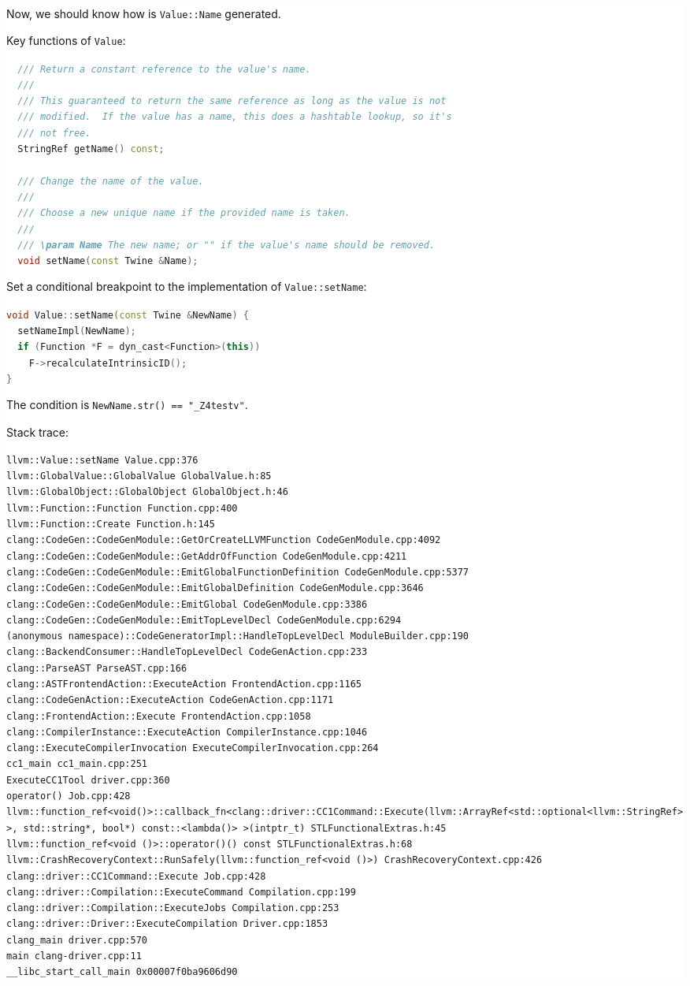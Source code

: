 Now, we should know how is `Value::Name` generated.

Key functions of `Value`:

```cpp
  /// Return a constant reference to the value's name.
  ///
  /// This guaranteed to return the same reference as long as the value is not
  /// modified.  If the value has a name, this does a hashtable lookup, so it's
  /// not free.
  StringRef getName() const;

  /// Change the name of the value.
  ///
  /// Choose a new unique name if the provided name is taken.
  ///
  /// \param Name The new name; or "" if the value's name should be removed.
  void setName(const Twine &Name);
```

Set a conditional breakpoint to the implementation of `Value::setName`:

```cpp
void Value::setName(const Twine &NewName) {
  setNameImpl(NewName);
  if (Function *F = dyn_cast<Function>(this))
    F->recalculateIntrinsicID();
}
```

The condition is `NewName.str() == "_Z4testv"`.

Stack trace:

```shell
llvm::Value::setName Value.cpp:376
llvm::GlobalValue::GlobalValue GlobalValue.h:85
llvm::GlobalObject::GlobalObject GlobalObject.h:46
llvm::Function::Function Function.cpp:400
llvm::Function::Create Function.h:145
clang::CodeGen::CodeGenModule::GetOrCreateLLVMFunction CodeGenModule.cpp:4092
clang::CodeGen::CodeGenModule::GetAddrOfFunction CodeGenModule.cpp:4211
clang::CodeGen::CodeGenModule::EmitGlobalFunctionDefinition CodeGenModule.cpp:5377
clang::CodeGen::CodeGenModule::EmitGlobalDefinition CodeGenModule.cpp:3646
clang::CodeGen::CodeGenModule::EmitGlobal CodeGenModule.cpp:3386
clang::CodeGen::CodeGenModule::EmitTopLevelDecl CodeGenModule.cpp:6294
(anonymous namespace)::CodeGeneratorImpl::HandleTopLevelDecl ModuleBuilder.cpp:190
clang::BackendConsumer::HandleTopLevelDecl CodeGenAction.cpp:233
clang::ParseAST ParseAST.cpp:166
clang::ASTFrontendAction::ExecuteAction FrontendAction.cpp:1165
clang::CodeGenAction::ExecuteAction CodeGenAction.cpp:1171
clang::FrontendAction::Execute FrontendAction.cpp:1058
clang::CompilerInstance::ExecuteAction CompilerInstance.cpp:1046
clang::ExecuteCompilerInvocation ExecuteCompilerInvocation.cpp:264
cc1_main cc1_main.cpp:251
ExecuteCC1Tool driver.cpp:360
operator() Job.cpp:428
llvm::function_ref<void()>::callback_fn<clang::driver::CC1Command::Execute(llvm::ArrayRef<std::optional<llvm::StringRef> >, std::string*, bool*) const::<lambda()> >(intptr_t) STLFunctionalExtras.h:45
llvm::function_ref<void ()>::operator()() const STLFunctionalExtras.h:68
llvm::CrashRecoveryContext::RunSafely(llvm::function_ref<void ()>) CrashRecoveryContext.cpp:426
clang::driver::CC1Command::Execute Job.cpp:428
clang::driver::Compilation::ExecuteCommand Compilation.cpp:199
clang::driver::Compilation::ExecuteJobs Compilation.cpp:253
clang::driver::Driver::ExecuteCompilation Driver.cpp:1853
clang_main driver.cpp:570
main clang-driver.cpp:11
__libc_start_call_main 0x00007f0ba9606d90
```